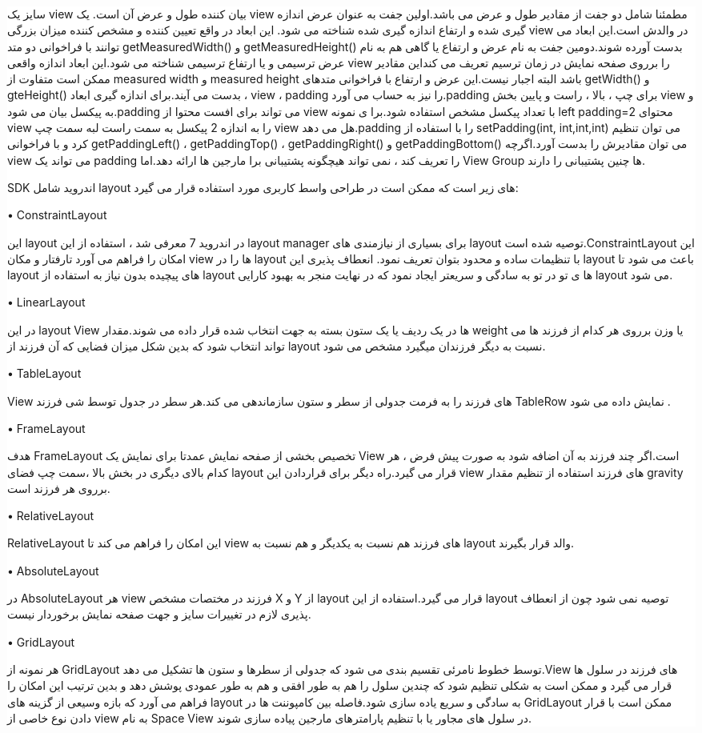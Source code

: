سایز یک view بیان کننده طول و عرض آن است. یک view مطمئنا شامل دو جفت از مقادیر طول و عرض می باشد.اولین جفت به عنوان عرض اندازه گیری شده  و ارتفاع اندازه گیری شده  شناخته می شود. این ابعاد در واقع تعیین کننده و مشخص کننده میزان بزرگی view  در والدش است.این ابعاد می توانند با فراخوانی دو متد getMeasuredWidth() و getMeasuredHeight() بدست آورده شوند.دومین جفت به نام عرض و ارتفاع یا گاهی هم به نام عرض ترسیمی  و یا ارتفاع ترسیمی   شناخته می شود.این ابعاد اندازه واقعی view را برروی صفحه نمایش در زمان ترسیم تعریف می کنداین مقادیر ممکن است متفاوت از measured width و measured height باشد البته اجبار نیست.این عرض و ارتفاع با فراخوانی متدهای getWidth() و gteHeight() بدست می آیند.برای اندازه گیری ابعاد ، view ، padding را نیز به حساب می آورد.padding برای چپ ، بالا ، راست و پایین بخش view و به پیکسل بیان می شود.padding می تواند برای افست محتوا از view با تعداد پیکسل مشخص استفاده شود.برا ی نمونه left padding=2 محتوای view را به اندازه 2 پیکسل به سمت راست لبه سمت چپ view هل می دهد.padding را با استفاده از setPadding(int, int,int,int) می توان تنظیم کرد و با فراخوانی getPaddingLeft() ، getPaddingTop() ، getPaddingRight() و getPaddingBottom() می توان مقادیرش را بدست آورد.اگرچه view می تواند یک padding را تعریف کند ، نمی تواند هیچگونه پشتیبانی برا مارجین ها ارائه دهد.اما View Group ها چنین پشتیبانی را دارند.

SDK اندروید شامل layout های زیر است که ممکن است در طراحی واسط کاربری مورد استفاده قرار می گیرد:

•	ConstraintLayout

این layout در اندروید 7 معرفی شد ، استفاده از این layout manager برای بسیاری از نیازمندی های layout توصیه شده است.ConstraintLayout این امکان را فراهم می آورد تارفتار و مکان  view ها را در layout با تنظیمات ساده و محدود بتوان تعریف نمود. انعطاف پذیری این layout باعث می شود تا layout های پیچیده بدون نیاز به استفاده از layout ها ی تو در تو به سادگی و سریعتر ایجاد نمود که در نهایت منجر به بهبود کارایی layout می شود.

•	LinearLayout

در این layout View ها در یک ردیف یا یک ستون بسته به جهت انتخاب شده قرار داده می شوند.مقدار weight یا وزن برروی هر کدام از فرزند ها می تواند انتخاب شود که بدین شکل میزان فضایی که آن فرزند از layout نسبت به دیگر فرزندان میگیرد مشخص می شود.

•	TableLayout

View های فرزند را به فرمت جدولی از سطر و ستون سازماندهی می کند.هر سطر در جدول توسط شی فرزند TableRow نمایش داده می شود .

•	FrameLayout

هدف FrameLayout تخصیص بخشی از صفحه نمایش عمدتا برای نمایش یک View است.اگر چند فرزند به آن اضافه شود به صورت پیش فرض ، هر کدام بالای دیگری در بخش بالا ،سمت چپ فضای layout قرار می گیرد.راه دیگر برای قراردادن این view های فرزند استفاده از تنظیم مقدار gravity برروی هر فرزند است.

•	RelativeLayout

RelativeLayout این امکان را فراهم می کند تا view های فرزند هم نسبت به یکدیگر و هم نسبت به layout والد قرار بگیرند.

•	AbsoluteLayout

در AbsoluteLayout هر view فرزند در مختصات مشخص X و Y از layout قرار می گیرد.استفاده از این layout توصیه نمی شود چون از انعطاف پذیری لازم در تغییرات سایز و جهت صفحه نمایش برخوردار نیست.

•	GridLayout

هر نمونه از GridLayout توسط خطوط نامرئی تقسیم بندی می شود که جدولی از سطرها و ستون ها تشکیل می دهد.View های فرزند در سلول ها قرار می گیرد و ممکن است به شکلی تنظیم شود که چندین سلول را هم به طور افقی و هم به طور عمودی پوشش دهد و بدین ترتیب این امکان را فراهم می آورد که بازه وسیعی از گزینه های layout به سادگی و سریع یاده سازی شود.فاصله بین کامپوننت ها در GridLayout ممکن است با قرار دادن نوع خاصی از view به نام Space View در سلول های مجاور یا با تنظیم پارامترهای مارجین پیاده سازی شوند.
